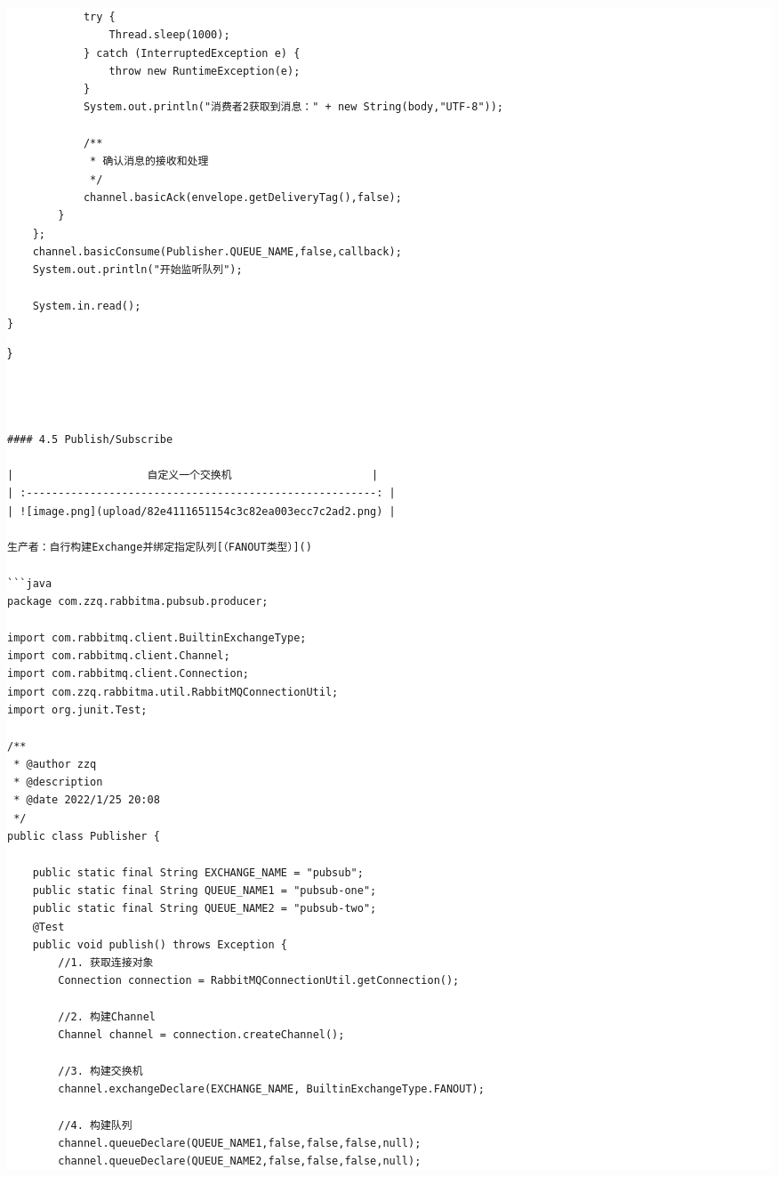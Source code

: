                 try {
                    Thread.sleep(1000);
                } catch (InterruptedException e) {
                    throw new RuntimeException(e);
                }
                System.out.println("消费者2获取到消息：" + new String(body,"UTF-8"));

                /**
                 * 确认消息的接收和处理
                 */
                channel.basicAck(envelope.getDeliveryTag(),false);
            }
        };
        channel.basicConsume(Publisher.QUEUE_NAME,false,callback);
        System.out.println("开始监听队列");

        System.in.read();
    }
}
```



#### 4.5 Publish/Subscribe

|                     自定义一个交换机                      |
| :-------------------------------------------------------: |
| ![image.png](upload/82e4111651154c3c82ea003ecc7c2ad2.png) |

生产者：自行构建Exchange并绑定指定队列[（FANOUT类型）]()

```java
package com.zzq.rabbitma.pubsub.producer;

import com.rabbitmq.client.BuiltinExchangeType;
import com.rabbitmq.client.Channel;
import com.rabbitmq.client.Connection;
import com.zzq.rabbitma.util.RabbitMQConnectionUtil;
import org.junit.Test;

/**
 * @author zzq
 * @description
 * @date 2022/1/25 20:08
 */
public class Publisher {

    public static final String EXCHANGE_NAME = "pubsub";
    public static final String QUEUE_NAME1 = "pubsub-one";
    public static final String QUEUE_NAME2 = "pubsub-two";
    @Test
    public void publish() throws Exception {
        //1. 获取连接对象
        Connection connection = RabbitMQConnectionUtil.getConnection();

        //2. 构建Channel
        Channel channel = connection.createChannel();

        //3. 构建交换机
        channel.exchangeDeclare(EXCHANGE_NAME, BuiltinExchangeType.FANOUT);

        //4. 构建队列
        channel.queueDeclare(QUEUE_NAME1,false,false,false,null);
        channel.queueDeclare(QUEUE_NAME2,false,false,false,null);

```